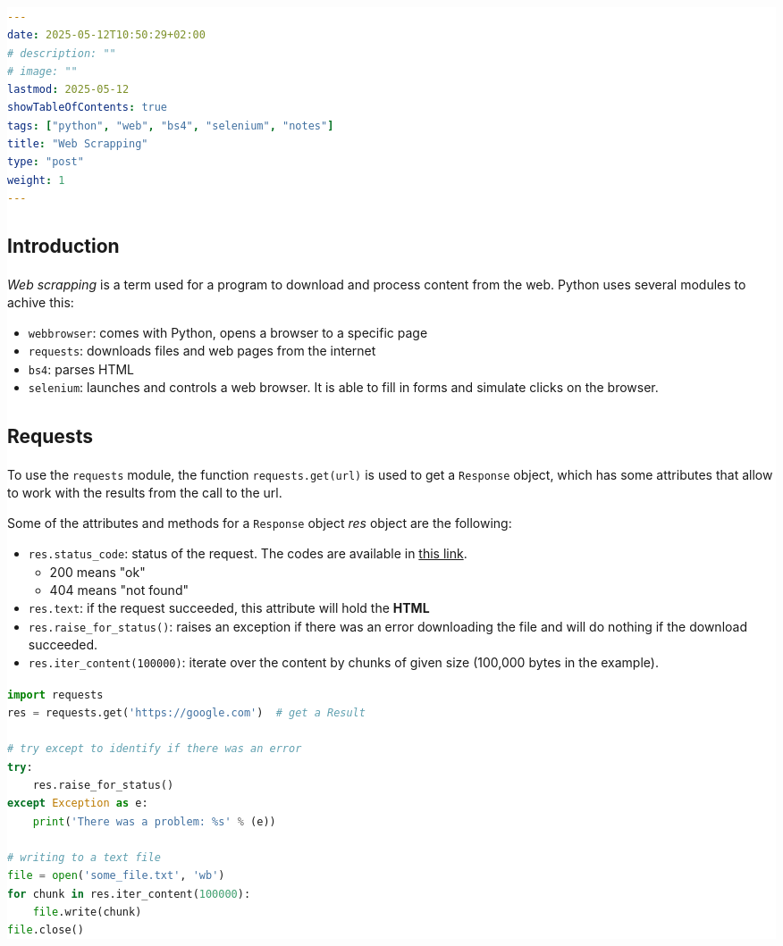 ```yaml
---
date: 2025-05-12T10:50:29+02:00
# description: ""
# image: ""
lastmod: 2025-05-12
showTableOfContents: true
tags: ["python", "web", "bs4", "selenium", "notes"]
title: "Web Scrapping"
type: "post"
weight: 1
---
```


## Introduction

*Web scrapping* is a term used for a program to download and process content from
the web. Python uses several modules to achive this:

* `webbrowser`: comes with Python, opens a browser to a specific page
* `requests`: downloads files and web pages from the internet
* `bs4`: parses HTML
* `selenium`: launches and controls a web browser. It is able to fill in forms
and simulate clicks on the browser.

## Requests

To use the `requests` module, the function `requests.get(url)` is used to get a
`Response` object, which has some attributes that allow to work with the results
from the call to the url.

Some of the attributes and methods for a `Response` object *res* object are the
following:

* `res.status_code`: status of the request. The codes are available in
[this link](https://en.wikipedia.org/wiki/List_of_HTTP_status_codes).
    * 200 means "ok"
    * 404 means "not found"
* `res.text`: if the request succeeded, this attribute will hold the **HTML**
* `res.raise_for_status()`: raises an exception if there was an error
downloading the file and will do nothing if the download succeeded.
* `res.iter_content(100000)`: iterate over the content by chunks of given size
(100,000 bytes in the example).

```py
import requests
res = requests.get('https://google.com')  # get a Result

# try except to identify if there was an error
try:
    res.raise_for_status()
except Exception as e:
    print('There was a problem: %s' % (e))

# writing to a text file
file = open('some_file.txt', 'wb')
for chunk in res.iter_content(100000):
    file.write(chunk)
file.close()
```
